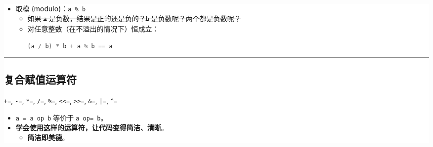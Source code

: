 - 取模 (modulo)：`a % b`
  - ~~如果 `a` 是负数，结果是正的还是负的？`b` 是负数呢？两个都是负数呢？~~
  - 对任意整数（在不溢出的情况下）恒成立：
    ```c
    (a / b) * b + a % b == a
    ```

---

## 复合赋值运算符

`+=`, `-=`, `*=`, `/=`, `%=`, `<<=`, `>>=`, `&=`, `|=`, `^=`

- `a = a op b` 等价于 `a op= b`。
- **学会使用这样的运算符，让代码变得简洁、清晰**。
  - **简洁即美德**。

